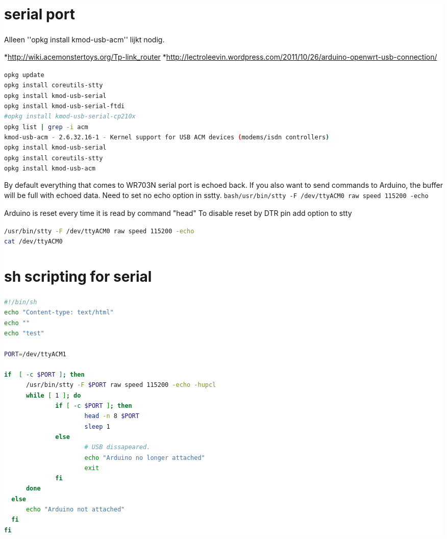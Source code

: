 # serial port
Alleen ''opkg install kmod-usb-acm'' lijkt nodig.

*http://wiki.acemonstertoys.org/Tp-link_router
*http://lectroleevin.wordpress.com/2011/10/26/arduino-openwrt-usb-connection/
```bash
opkg update
opkg install coreutils-stty 
opkg install kmod-usb-serial
opkg install kmod-usb-serial-ftdi
#opkg install kmod-usb-serial-cp210x 
opkg list | grep -i acm
kmod-usb-acm - 2.6.32.16-1 - Kernel support for USB ACM devices (modems/isdn controllers)
opkg install kmod-usb-serial
opkg install coreutils-stty 
opkg install kmod-usb-acm
```

By default everything that comes to WR703N serial port is echoed back. 
If you also want to send commands to Arduino, the buffer will be full with echoed data. 
Need to set no echo option in sstty. 
`bash/usr/bin/stty -F /dev/ttyACM0 raw speed 115200 -echo`

Arduino is reset every time it is read by command "head"
To disable reset by DTR pin add option to stty 

```bash
/usr/bin/stty -F /dev/ttyACM0 raw speed 115200 -echo
cat /dev/ttyACM0
```

# sh scripting for serial
```bash
#!/bin/sh                                                                    
echo "Content-type: text/html"                                               
echo ""                                                                      
echo "test"                                                                  
                                                                             
PORT=/dev/ttyACM1                                                            
                                                                             
if  [ -c $PORT ]; then                                                       
      /usr/bin/stty -F $PORT raw speed 115200 -echo -hupcl                   
      while [ 1 ]; do                                                        
              if [ -c $PORT ]; then                                          
                      head -n 8 $PORT                                        
                      sleep 1                                                
              else                                                           
                      # USB dissapeared.                                     
                      echo "Arduino no longer attached"                      
                      exit                                                   
              fi                                                             
      done                                                                   
  else                                                                       
      echo "Arduino not attached"                                            
  fi                                                                         
fi 
```
